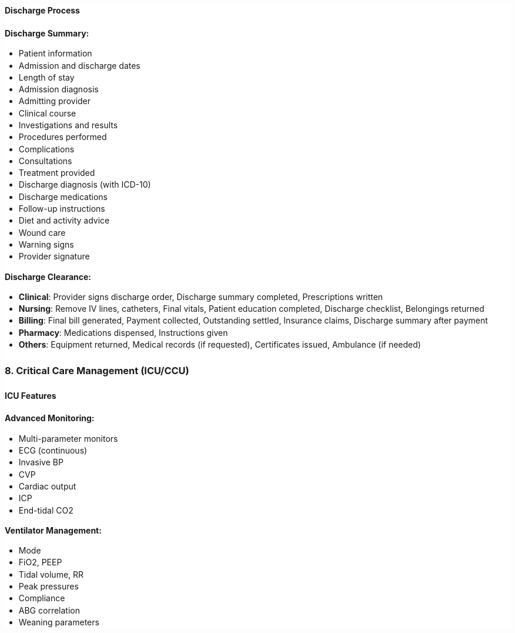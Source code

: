 #### Discharge Process
**Discharge Summary:**
- Patient information
- Admission and discharge dates
- Length of stay
- Admission diagnosis
- Admitting provider
- Clinical course
- Investigations and results
- Procedures performed
- Complications
- Consultations
- Treatment provided
- Discharge diagnosis (with ICD-10)
- Discharge medications
- Follow-up instructions
- Diet and activity advice
- Wound care
- Warning signs
- Provider signature

**Discharge Clearance:**
- **Clinical**: Provider signs discharge order, Discharge summary completed, Prescriptions written
- **Nursing**: Remove IV lines, catheters, Final vitals, Patient education completed, Discharge checklist, Belongings returned
- **Billing**: Final bill generated, Payment collected, Outstanding settled, Insurance claims, Discharge summary after payment
- **Pharmacy**: Medications dispensed, Instructions given
- **Others**: Equipment returned, Medical records (if requested), Certificates issued, Ambulance (if needed)

### 8. Critical Care Management (ICU/CCU)

#### ICU Features
**Advanced Monitoring:**
- Multi-parameter monitors
- ECG (continuous)
- Invasive BP
- CVP
- Cardiac output
- ICP
- End-tidal CO2

**Ventilator Management:**
- Mode
- FiO2, PEEP
- Tidal volume, RR
- Peak pressures
- Compliance
- ABG correlation
- Weaning parameters
